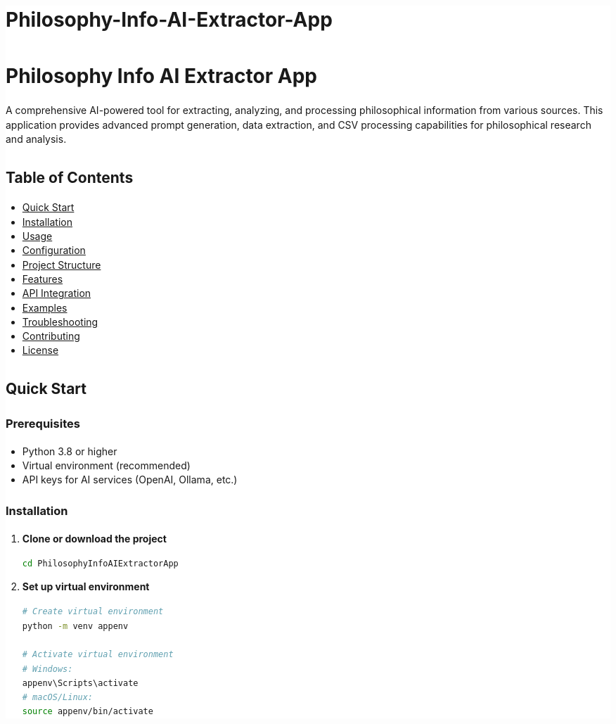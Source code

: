 # Philosophy-Info-AI-Extractor-App

# Philosophy Info AI Extractor App

A comprehensive AI-powered tool for extracting, analyzing, and processing philosophical information from various sources. This application provides advanced prompt generation, data extraction, and CSV processing capabilities for philosophical research and analysis.

## Table of Contents

- [Quick Start](#quick-start)
- [Installation](#installation)
- [Usage](#usage)
- [Configuration](#configuration)
- [Project Structure](#project-structure)
- [Features](#features)
- [API Integration](#api-integration)
- [Examples](#examples)
- [Troubleshooting](#troubleshooting)
- [Contributing](#contributing)
- [License](#license)

## Quick Start

### Prerequisites

- Python 3.8 or higher
- Virtual environment (recommended)
- API keys for AI services (OpenAI, Ollama, etc.)

### Installation

1. **Clone or download the project**

   ```bash
   cd PhilosophyInfoAIExtractorApp
   ```

2. **Set up virtual environment**

   ```bash
   # Create virtual environment
   python -m venv appenv
   
   # Activate virtual environment
   # Windows:
   appenv\Scripts\activate
   # macOS/Linux:
   source appenv/bin/activate
   ```
